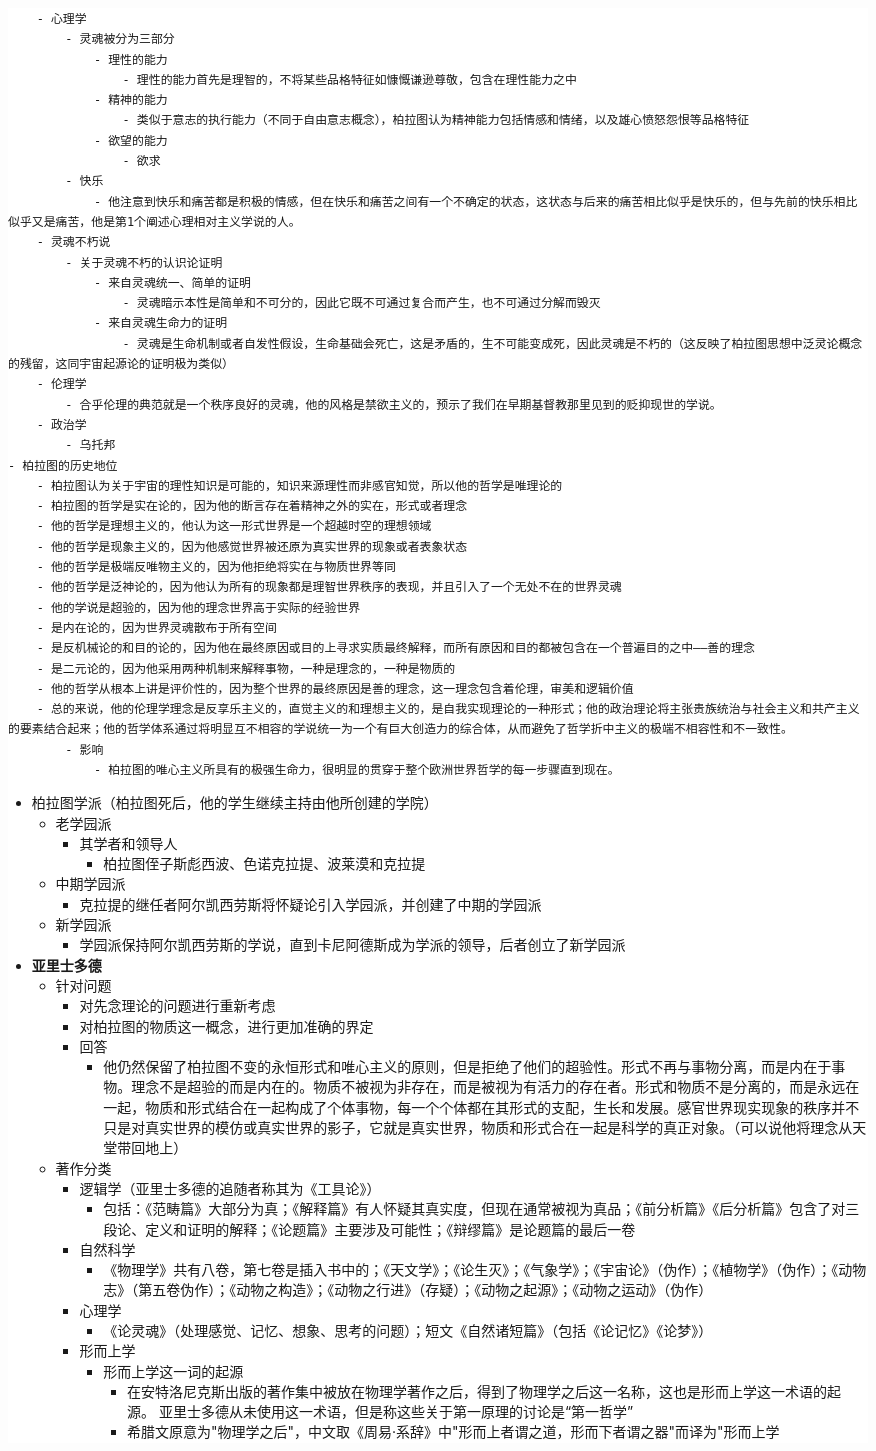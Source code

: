        - 心理学
            - 灵魂被分为三部分
                - 理性的能力
                    - 理性的能力首先是理智的，不将某些品格特征如慷慨谦逊尊敬，包含在理性能力之中
                - 精神的能力
                    - 类似于意志的执行能力（不同于自由意志概念），柏拉图认为精神能力包括情感和情绪，以及雄心愤怒怨恨等品格特征
                - 欲望的能力
                    - 欲求
            - 快乐
                - 他注意到快乐和痛苦都是积极的情感，但在快乐和痛苦之间有一个不确定的状态，这状态与后来的痛苦相比似乎是快乐的，但与先前的快乐相比似乎又是痛苦，他是第1个阐述心理相对主义学说的人。
        - 灵魂不朽说
            - 关于灵魂不朽的认识论证明
                - 来自灵魂统一、简单的证明
                    - 灵魂暗示本性是简单和不可分的，因此它既不可通过复合而产生，也不可通过分解而毁灭
                - 来自灵魂生命力的证明
                    - 灵魂是生命机制或者自发性假设，生命基础会死亡，这是矛盾的，生不可能变成死，因此灵魂是不朽的（这反映了柏拉图思想中泛灵论概念的残留，这同宇宙起源论的证明极为类似）
        - 伦理学
            - 合乎伦理的典范就是一个秩序良好的灵魂，他的风格是禁欲主义的，预示了我们在早期基督教那里见到的贬抑现世的学说。
        - 政治学
            - 乌托邦
    - 柏拉图的历史地位
        - 柏拉图认为关于宇宙的理性知识是可能的，知识来源理性而非感官知觉，所以他的哲学是唯理论的
        - 柏拉图的哲学是实在论的，因为他的断言存在着精神之外的实在，形式或者理念
        - 他的哲学是理想主义的，他认为这一形式世界是一个超越时空的理想领域
        - 他的哲学是现象主义的，因为他感觉世界被还原为真实世界的现象或者表象状态
        - 他的哲学是极端反唯物主义的，因为他拒绝将实在与物质世界等同
        - 他的哲学是泛神论的，因为他认为所有的现象都是理智世界秩序的表现，并且引入了一个无处不在的世界灵魂
        - 他的学说是超验的，因为他的理念世界高于实际的经验世界
        - 是内在论的，因为世界灵魂散布于所有空间
        - 是反机械论的和目的论的，因为他在最终原因或目的上寻求实质最终解释，而所有原因和目的都被包含在一个普遍目的之中——善的理念
        - 是二元论的，因为他采用两种机制来解释事物，一种是理念的，一种是物质的
        - 他的哲学从根本上讲是评价性的，因为整个世界的最终原因是善的理念，这一理念包含着伦理，审美和逻辑价值
        - 总的来说，他的伦理学理念是反享乐主义的，直觉主义的和理想主义的，是自我实现理论的一种形式；他的政治理论将主张贵族统治与社会主义和共产主义的要素结合起来；他的哲学体系通过将明显互不相容的学说统一为一个有巨大创造力的综合体，从而避免了哲学折中主义的极端不相容性和不一致性。
            - 影响
                - 柏拉图的唯心主义所具有的极强生命力，很明显的贯穿于整个欧洲世界哲学的每一步骤直到现在。
- 柏拉图学派（柏拉图死后，他的学生继续主持由他所创建的学院）
    - 老学园派
        - 其学者和领导人
            - 柏拉图侄子斯彪西波、色诺克拉提、波莱漠和克拉提
    - 中期学园派
        - 克拉提的继任者阿尔凯西劳斯将怀疑论引入学园派，并创建了中期的学园派
    - 新学园派
        - 学园派保持阿尔凯西劳斯的学说，直到卡尼阿德斯成为学派的领导，后者创立了新学园派
- **亚里士多德**
    - 针对问题
        - 对先念理论的问题进行重新考虑
        - 对柏拉图的物质这一概念，进行更加准确的界定
        - 回答
            - 他仍然保留了柏拉图不变的永恒形式和唯心主义的原则，但是拒绝了他们的超验性。形式不再与事物分离，而是内在于事物。理念不是超验的而是内在的。物质不被视为非存在，而是被视为有活力的存在者。形式和物质不是分离的，而是永远在一起，物质和形式结合在一起构成了个体事物，每一个个体都在其形式的支配，生长和发展。感官世界现实现象的秩序并不只是对真实世界的模仿或真实世界的影子，它就是真实世界，物质和形式合在一起是科学的真正对象。（可以说他将理念从天堂带回地上）
    - 著作分类
        - 逻辑学（亚里士多德的追随者称其为《工具论》）
            - 包括：《范畴篇》大部分为真；《解释篇》有人怀疑其真实度，但现在通常被视为真品；《前分析篇》《后分析篇》包含了对三段论、定义和证明的解释；《论题篇》主要涉及可能性；《辩缪篇》是论题篇的最后一卷
        - 自然科学
            -  《物理学》共有八卷，第七卷是插入书中的；《天文学》；《论生灭》；《气象学》；《宇宙论》（伪作）；《植物学》（伪作）；《动物志》（第五卷伪作）；《动物之构造》；《动物之行进》（存疑）；《动物之起源》；《动物之运动》（伪作）
        - 心理学
            - 《论灵魂》（处理感觉、记忆、想象、思考的问题）；短文《自然诸短篇》（包括《论记忆》《论梦》）
        - 形而上学
            - 形而上学这一词的起源
                - 在安特洛尼克斯出版的著作集中被放在物理学著作之后，得到了物理学之后这一名称，这也是形而上学这一术语的起源。 亚里士多德从未使用这一术语，但是称这些关于第一原理的讨论是“第一哲学”
                - 希腊文原意为"物理学之后"，中文取《周易·系辞》中"形而上者谓之道，形而下者谓之器"而译为"形而上学